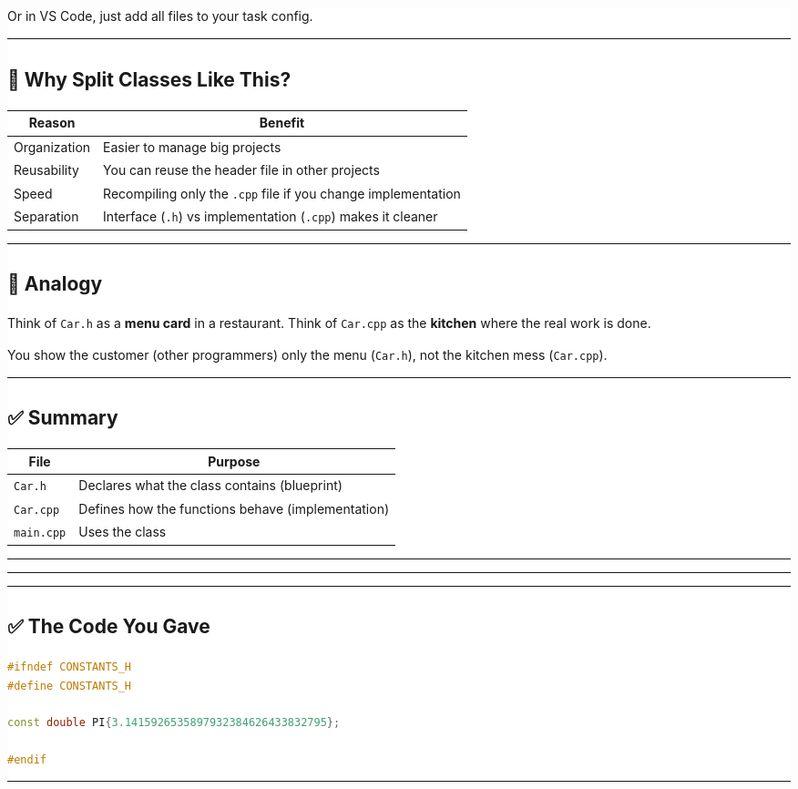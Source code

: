 Or in VS Code, just add all files to your task config.

---

## 🤔 Why Split Classes Like This?

| Reason       | Benefit                                                       |
| ------------ | ------------------------------------------------------------- |
| Organization | Easier to manage big projects                                 |
| Reusability  | You can reuse the header file in other projects               |
| Speed        | Recompiling only the `.cpp` file if you change implementation |
| Separation   | Interface (`.h`) vs implementation (`.cpp`) makes it cleaner  |

---

## 🧠 Analogy

Think of `Car.h` as a **menu card** in a restaurant.
Think of `Car.cpp` as the **kitchen** where the real work is done.

You show the customer (other programmers) only the menu (`Car.h`), not the kitchen mess (`Car.cpp`).

---

## ✅ Summary

| File       | Purpose                                           |
| ---------- | ------------------------------------------------- |
| `Car.h`    | Declares what the class contains (blueprint)      |
| `Car.cpp`  | Defines how the functions behave (implementation) |
| `main.cpp` | Uses the class                                    |



---
---
---




## ✅ The Code You Gave

```cpp
#ifndef CONSTANTS_H
#define CONSTANTS_H

const double PI{3.1415926535897932384626433832795};

#endif
```

---